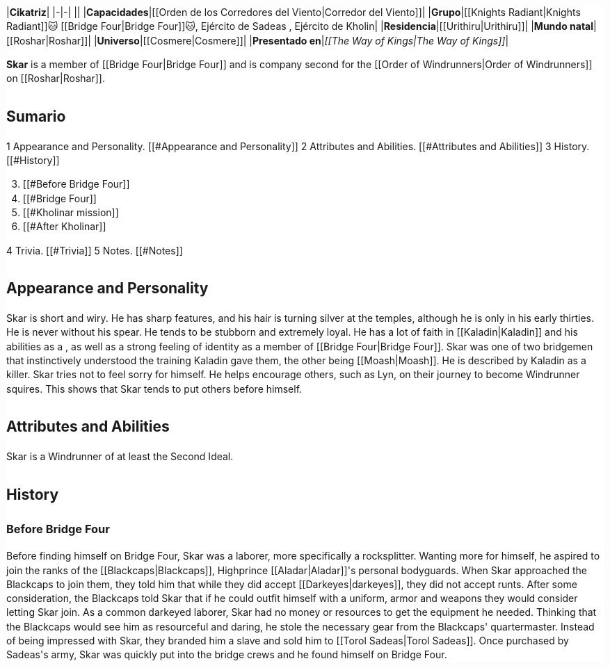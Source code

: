 |**Cikatriz**|
|-|-|
||
|**Capacidades**|[[Orden de los Corredores del Viento\|Corredor del Viento]]|
|**Grupo**|[[Knights Radiant\|Knights Radiant]]🐱︎ [[Bridge Four\|Bridge Four]]🐱︎, Ejército de Sadeas , Ejército de Kholin|
|**Residencia**|[[Urithiru\|Urithiru]]|
|**Mundo natal**|[[Roshar\|Roshar]]|
|**Universo**|[[Cosmere\|Cosmere]]|
|**Presentado en**|*[[The Way of Kings\|The Way of Kings]]*|

**Skar** is a member of [[Bridge Four\|Bridge Four]] and is company second for the [[Order of Windrunners\|Order of Windrunners]] on [[Roshar\|Roshar]].

## Sumario

1 Appearance and Personality. [[#Appearance and Personality]] 
2 Attributes and Abilities. [[#Attributes and Abilities]] 
3 History. [[#History]] 

3. [[#Before Bridge Four]] 
3. [[#Bridge Four]] 
3. [[#Kholinar mission]] 
3. [[#After Kholinar]] 


4 Trivia. [[#Trivia]] 
5 Notes. [[#Notes]] 


## Appearance and Personality
 
Skar is short and wiry. He has sharp features, and his hair is turning silver at the temples, although he is only in his early thirties. He is never without his spear.
He tends to be stubborn and extremely loyal. He has a lot of faith in [[Kaladin\|Kaladin]] and his abilities as a , as well as a strong feeling of identity as a member of [[Bridge Four\|Bridge Four]].
Skar was one of two bridgemen that instinctively understood the training Kaladin gave them, the other being [[Moash\|Moash]]. He is described by Kaladin as a killer.
Skar tries not to feel sorry for himself. He helps encourage others, such as Lyn, on their journey to become Windrunner squires. This shows that Skar tends to put others before himself.

## Attributes and Abilities
Skar is a Windrunner of at least the Second Ideal.

## History
### Before Bridge Four
Before finding himself on Bridge Four, Skar was a laborer, more specifically a rocksplitter. Wanting more for himself, he aspired to join the ranks of the [[Blackcaps\|Blackcaps]], Highprince [[Aladar\|Aladar]]'s personal bodyguards. When Skar approached the Blackcaps to join them, they told him that while they did accept [[Darkeyes\|darkeyes]], they did not accept runts. After some consideration, the Blackcaps told Skar that if he could outfit himself with a uniform, armor and weapons they would consider letting Skar join. As a common darkeyed laborer, Skar had no money or resources to get the equipment he needed. Thinking that the Blackcaps would see him as resourceful and daring, he stole the necessary gear from the Blackcaps' quartermaster. Instead of being impressed with Skar, they branded him a slave and sold him to [[Torol Sadeas\|Torol Sadeas]]. Once purchased by Sadeas's army, Skar was quickly put into the bridge crews and he found himself on Bridge Four.
